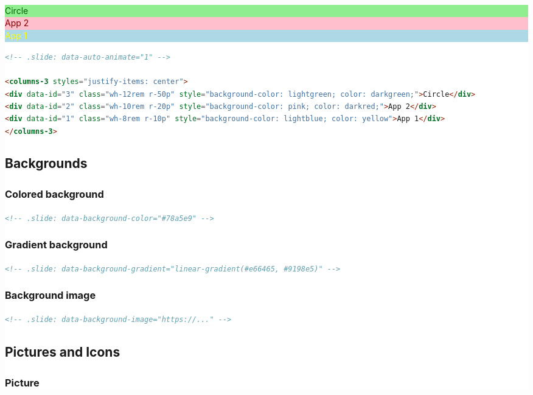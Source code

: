 

<grid-box styles="grid-template: 'left' 'code' / 100%">

<columns-3 styles="justify-items: center">
<div data-id="3" class="wh-12rem r-50p" style="background-color: lightgreen; color: darkgreen;">Circle</div>
<div data-id="2" class="wh-10rem r-20p" style="background-color: pink; color: darkred;">App 2</div>
<div data-id="1" class="wh-8rem r-10p" style="background-color: lightblue; color: yellow">App 1</div>
</columns-3>


```markdown
<!-- .slide: data-auto-animate="1" -->

<columns-3 styles="justify-items: center">
<div data-id="3" class="wh-12rem r-50p" style="background-color: lightgreen; color: darkgreen;">Circle</div>
<div data-id="2" class="wh-10rem r-20p" style="background-color: pink; color: darkred;">App 2</div>
<div data-id="1" class="wh-8rem r-10p" style="background-color: lightblue; color: yellow">App 1</div>
</columns-3>
```



</grid-box>

## Backgrounds

### Colored background



```markdown
<!-- .slide: data-background-color="#78a5e9" -->
```

### Gradient background



```markdown
<!-- .slide: data-background-gradient="linear-gradient(#e66465, #9198e5)" -->
```

### Background image



```markdown
<!-- .slide: data-background-image="https://..." -->
```

## Pictures and Icons

### Picture
